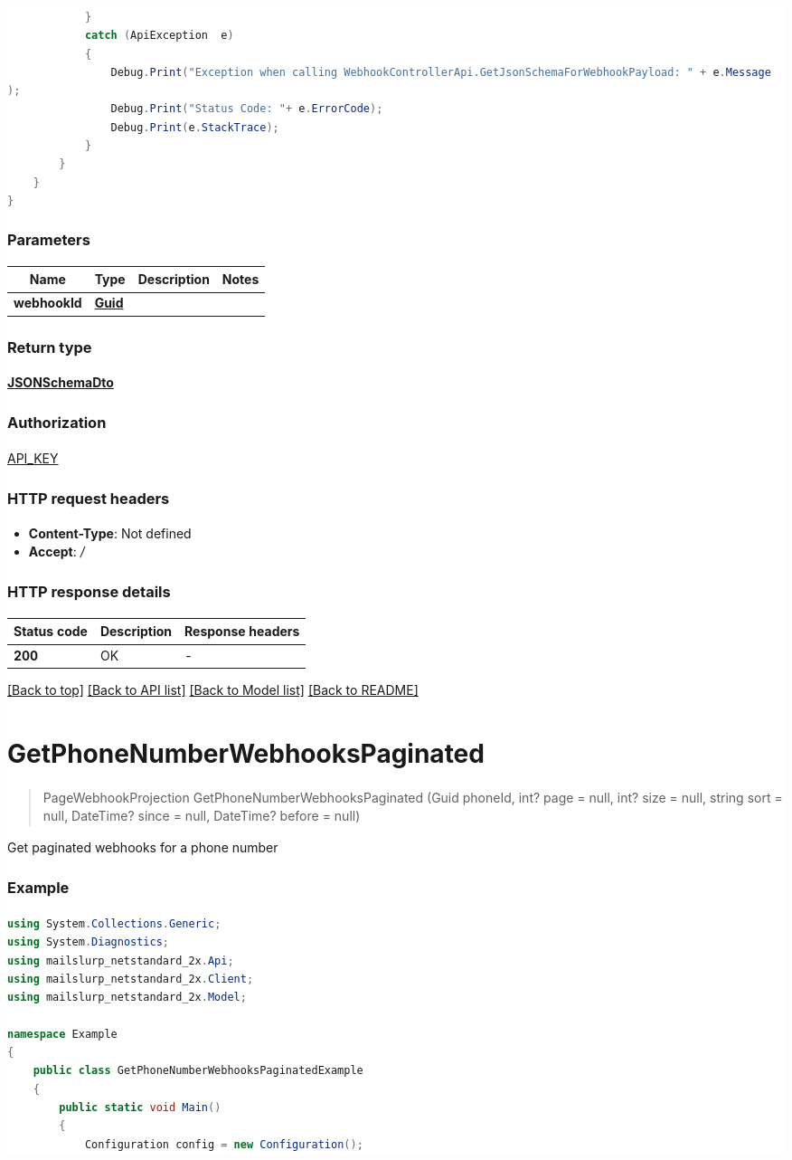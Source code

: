 ```csharp
            }
            catch (ApiException  e)
            {
                Debug.Print("Exception when calling WebhookControllerApi.GetJsonSchemaForWebhookPayload: " + e.Message );
                Debug.Print("Status Code: "+ e.ErrorCode);
                Debug.Print(e.StackTrace);
            }
        }
    }
}
```

### Parameters

Name | Type | Description  | Notes
------------- | ------------- | ------------- | -------------
 **webhookId** | [**Guid**](Guid)|  | 

### Return type

[**JSONSchemaDto**](JSONSchemaDto)

### Authorization

[API_KEY](../README#API_KEY)

### HTTP request headers

 - **Content-Type**: Not defined
 - **Accept**: */*


### HTTP response details
| Status code | Description | Response headers |
|-------------|-------------|------------------|
| **200** | OK |  -  |

[[Back to top]](#) [[Back to API list]](../README#documentation-for-api-endpoints) [[Back to Model list]](../README#documentation-for-models) [[Back to README]](../README)

<a name="getphonenumberwebhookspaginated"></a>
# **GetPhoneNumberWebhooksPaginated**
> PageWebhookProjection GetPhoneNumberWebhooksPaginated (Guid phoneId, int? page = null, int? size = null, string sort = null, DateTime? since = null, DateTime? before = null)

Get paginated webhooks for a phone number

### Example
```csharp
using System.Collections.Generic;
using System.Diagnostics;
using mailslurp_netstandard_2x.Api;
using mailslurp_netstandard_2x.Client;
using mailslurp_netstandard_2x.Model;

namespace Example
{
    public class GetPhoneNumberWebhooksPaginatedExample
    {
        public static void Main()
        {
            Configuration config = new Configuration();
```